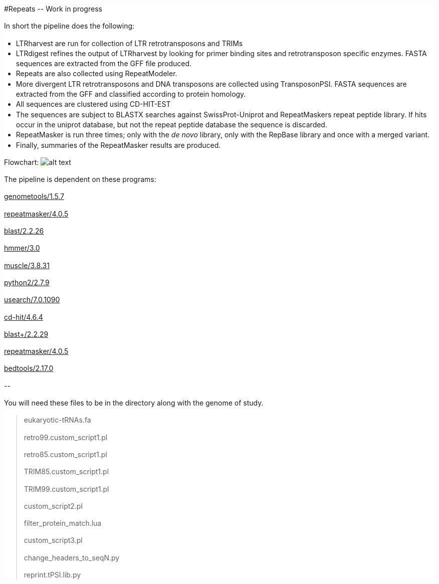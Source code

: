 #Repeats -- Work in progress

In short the pipeline does the following:

* LTRharvest are run for collection of LTR retrotransposons and TRIMs
* LTRdigest refines the output of LTRharvest by looking for primer binding sites and retrotransposon specific enzymes. FASTA sequences are extracted from the GFF file produced.
* Repeats are also collected using RepeatModeler.
* More divergent LTR retrotransposons and DNA transposons are collected using TransposonPSI. FASTA sequences are extracted from the GFF and classified according to protein homology.
* All sequences are clustered using CD-HIT-EST
* The sequences are subject to BLASTX searches against SwissProt-Uniprot and RepeatMaskers repeat peptide library. If hits occur in the uniprot database, but not the repeat peptide database the sequence is discarded.
* RepeatMasker is run three times; only with the _de novo_ library, only with the RepBase library and once with a merged variant.
* Finally, summaries of the RepeatMasker results are produced.

Flowchart:
![alt text](https://github.com/uio-cees/willibr-TE-pipeline/blob/master/repeatspipeline.png)


The pipeline is dependent on these programs:

[genometools/1.5.7](http://www.genometools.org)

[repeatmasker/4.0.5](http://www.repeatmasker.org/RepeatModeler.html)

[blast/2.2.26](http://mirrors.vbi.vt.edu/mirrors/ftp.ncbi.nih.gov/blast/executables/release/2.2.26/)

[hmmer/3.0](http://hmmer.janelia.org/download.html)

[muscle/3.8.31](http://www.drive5.com/muscle/downloads.htm)

[python2/2.7.9](https://www.python.org/downloads/release/python-279/)

[usearch/7.0.1090](http://www.drive5.com/usearch/download.html)

[cd-hit/4.6.4](http://weizhongli-lab.org/cd-hit/)

[blast+/2.2.29](http://www.ncbi.nlm.nih.gov/books/NBK279671/)

[repeatmasker/4.0.5](http://www.repeatmasker.org/RMDownload.html)

[bedtools/2.17.0](https://code.google.com/p/bedtools/downloads/list)


--

You will need these files to be in the directory along with the genome of study.

>eukaryotic-tRNAs.fa
>
>retro99.custom_script1.pl
>
>retro85.custom_script1.pl
>
>TRIM85.custom_script1.pl
>
>TRIM99.custom_script1.pl
>
>custom_script2.pl
>
>filter\_protein_match.lua
>
>custom_script3.pl
>
>change\_headers\_to_seqN.py
>
>reprint.tPSI.lib.py
>